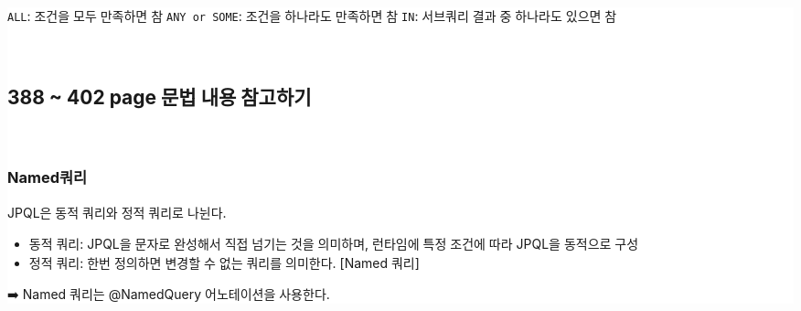 `ALL`: 조건을 모두 만족하면 참
`ANY or SOME`: 조건을 하나라도 만족하면 참
`IN`: 서브쿼리 결과 중 하나라도 있으면 참

<br>


## 388 ~ 402 page 문법 내용 참고하기 

<br>

### Named쿼리

JPQL은 동적 쿼리와 정적 쿼리로 나뉜다. 

- 동적 쿼리: JPQL을 문자로 완성해서 직접 넘기는 것을 의미하며, 런타임에 특정 조건에 따라 JPQL을 동적으로 구성
- 정적 쿼리: 한번 정의하면 변경할 수 없는 쿼리를 의미한다. [Named 쿼리]

➡️ Named 쿼리는 @NamedQuery 어노테이션을 사용한다. 




